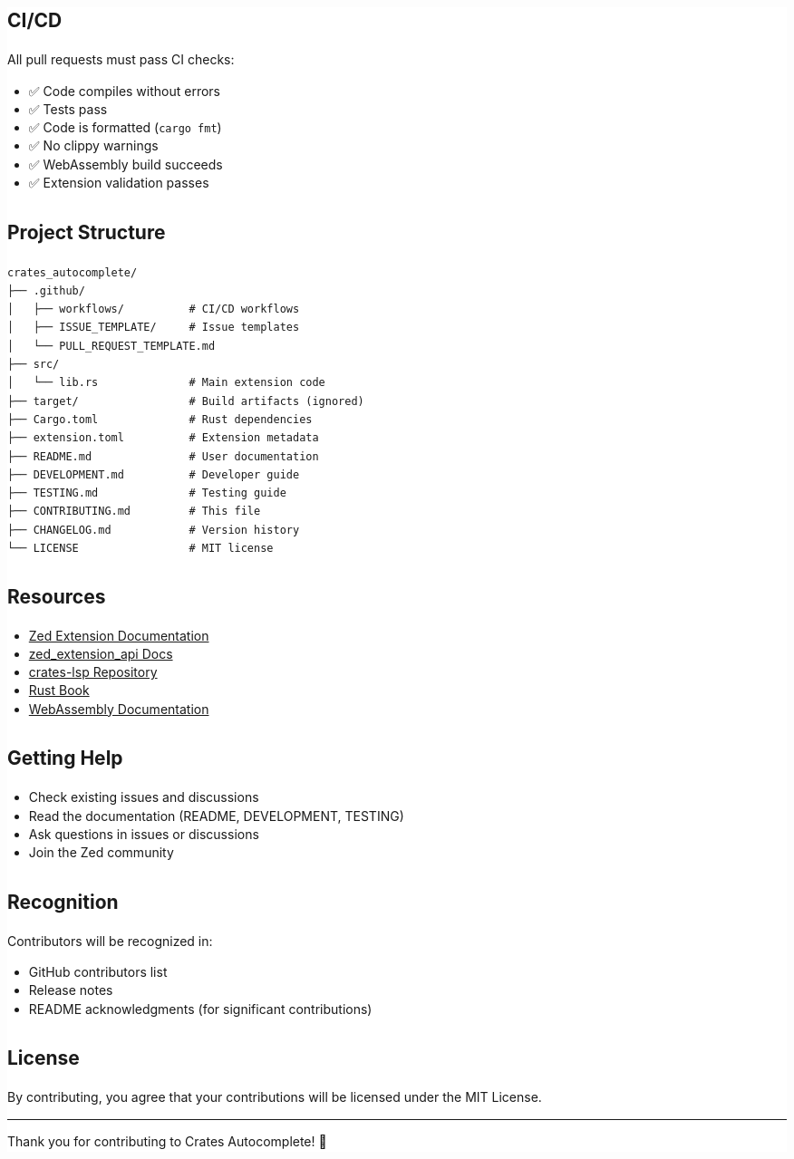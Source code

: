 ## CI/CD

All pull requests must pass CI checks:
- ✅ Code compiles without errors
- ✅ Tests pass
- ✅ Code is formatted (`cargo fmt`)
- ✅ No clippy warnings
- ✅ WebAssembly build succeeds
- ✅ Extension validation passes

## Project Structure

```
crates_autocomplete/
├── .github/
│   ├── workflows/          # CI/CD workflows
│   ├── ISSUE_TEMPLATE/     # Issue templates
│   └── PULL_REQUEST_TEMPLATE.md
├── src/
│   └── lib.rs              # Main extension code
├── target/                 # Build artifacts (ignored)
├── Cargo.toml              # Rust dependencies
├── extension.toml          # Extension metadata
├── README.md               # User documentation
├── DEVELOPMENT.md          # Developer guide
├── TESTING.md              # Testing guide
├── CONTRIBUTING.md         # This file
├── CHANGELOG.md            # Version history
└── LICENSE                 # MIT license
```

## Resources

- [Zed Extension Documentation](https://zed.dev/docs/extensions)
- [zed_extension_api Docs](https://docs.rs/zed_extension_api)
- [crates-lsp Repository](https://github.com/MathiasPius/crates-lsp)
- [Rust Book](https://doc.rust-lang.org/book/)
- [WebAssembly Documentation](https://webassembly.org/)

## Getting Help

- Check existing issues and discussions
- Read the documentation (README, DEVELOPMENT, TESTING)
- Ask questions in issues or discussions
- Join the Zed community

## Recognition

Contributors will be recognized in:
- GitHub contributors list
- Release notes
- README acknowledgments (for significant contributions)

## License

By contributing, you agree that your contributions will be licensed under the MIT License.

---

Thank you for contributing to Crates Autocomplete! 🚀
